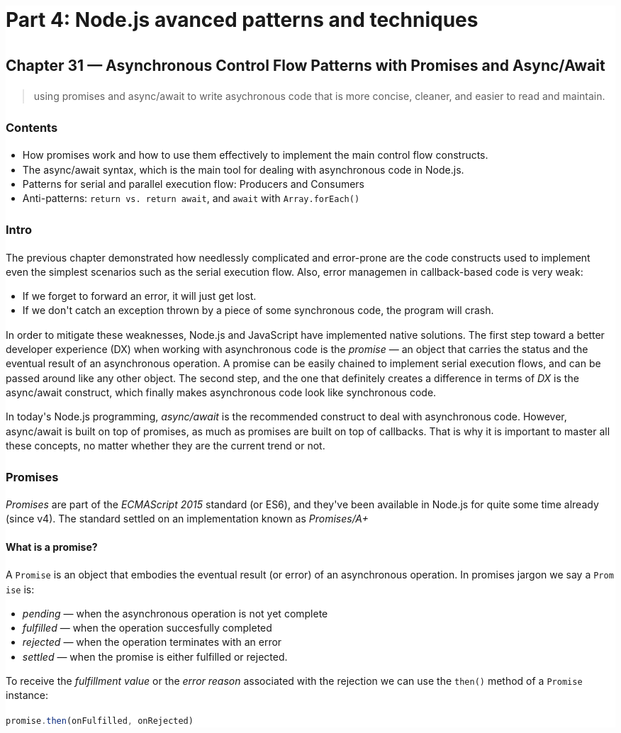 # Part 4: Node.js avanced patterns and techniques
## Chapter 31 &mdash; Asynchronous Control Flow Patterns with Promises and Async/Await
> using promises and async/await to write asychronous code that is more concise, cleaner, and easier to read and maintain.

### Contents
+ How promises work and how to use them effectively to implement the main control flow constructs.
+ The async/await syntax, which is the main tool for dealing with asynchronous code in Node.js.
+ Patterns for serial and parallel execution flow: Producers and Consumers
+ Anti-patterns: `return vs. return await`, and `await` with `Array.forEach()`

### Intro
The previous chapter demonstrated how needlessly complicated and error-prone are the code constructs used to implement even the simplest scenarios such as the serial execution flow.
Also, error managemen in callback-based code is very weak:
+ If we forget to forward an error, it will just get lost.
+ If we don't catch an exception thrown by a piece of some synchronous code, the program will crash.

In order to mitigate these weaknesses, Node.js and JavaScript have implemented native solutions. The first step toward a better developer experience (DX) when working with asynchronous code is the *promise* &mdash; an object that carries the status and the eventual result of an asynchronous operation. A promise can be easily chained to implement serial execution flows, and can be passed around like any other object. The second step, and the one that definitely creates a difference in terms of *DX* is the async/await construct, which finally makes asynchronous code look like synchronous code.

In today's Node.js programming, *async/await* is the recommended construct to deal with asynchronous code. However, async/await is built on top of promises, as much as promises are built on top of callbacks. That is why it is important to master all these concepts, no matter whether they are the current trend or not.

### Promises
*Promises* are part of the *ECMAScript 2015* standard (or ES6), and they've been available in Node.js for quite some time already (since v4). The standard settled on an implementation known as *Promises/A+*

#### What is a promise?
A `Promise` is an object that embodies the eventual result (or error) of an asynchronous operation. In promises jargon we say a `Promise` is:
+ *pending* &mdash; when the asynchronous operation is not yet complete
+ *fulfilled* &mdash; when the operation succesfully completed
+ *rejected* &mdash; when the operation terminates with an error
+ *settled* &mdash; when the promise is either fulfilled or rejected.

To receive the *fulfillment value* or the *error reason* associated with the rejection we can use the `then()` method of a `Promise` instance:

```javascript
promise.then(onFulfilled, onRejected)
```
